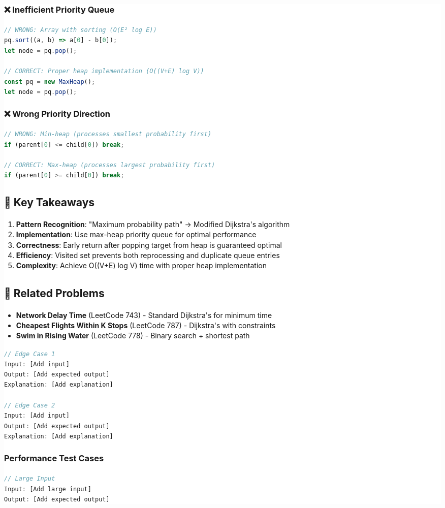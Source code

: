 ### ❌ Inefficient Priority Queue

```javascript
// WRONG: Array with sorting (O(E² log E))
pq.sort((a, b) => a[0] - b[0]);
let node = pq.pop();

// CORRECT: Proper heap implementation (O((V+E) log V))
const pq = new MaxHeap();
let node = pq.pop();
```

### ❌ Wrong Priority Direction

```javascript
// WRONG: Min-heap (processes smallest probability first)
if (parent[0] <= child[0]) break;

// CORRECT: Max-heap (processes largest probability first)
if (parent[0] >= child[0]) break;
```

## 🎯 Key Takeaways

1. **Pattern Recognition**: "Maximum probability path" → Modified Dijkstra's algorithm
2. **Implementation**: Use max-heap priority queue for optimal performance
3. **Correctness**: Early return after popping target from heap is guaranteed optimal
4. **Efficiency**: Visited set prevents both reprocessing and duplicate queue entries
5. **Complexity**: Achieve O((V+E) log V) time with proper heap implementation

## 🔗 Related Problems

- **Network Delay Time** (LeetCode 743) - Standard Dijkstra's for minimum time
- **Cheapest Flights Within K Stops** (LeetCode 787) - Dijkstra's with constraints
- **Swim in Rising Water** (LeetCode 778) - Binary search + shortest path

```javascript
// Edge Case 1
Input: [Add input]
Output: [Add expected output]
Explanation: [Add explanation]

// Edge Case 2
Input: [Add input]
Output: [Add expected output]
Explanation: [Add explanation]
```

### Performance Test Cases

```javascript
// Large Input
Input: [Add large input]
Output: [Add expected output]
```
